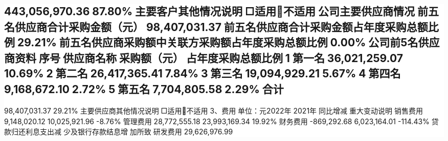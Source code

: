 443,056,970.36
87.80%
主要客户其他情况说明
□适用不适用
公司主要供应商情况
前五名供应商合计采购金额（元）
98,407,031.37
前五名供应商合计采购金额占年度采购总额比例
29.21%
前五名供应商采购额中关联方采购额占年度采购总额比例
0.00%
公司前5名供应商资料
序号
供应商名称
采购额（元）
占年度采购总额比例
1
第一名
36,021,259.07
10.69%
2
第二名
26,417,365.41
7.84%
3
第三名
19,094,929.21
5.67%
4
第四名
9,168,672.10
2.72%
5
第五名
7,704,805.58
2.29%
合计
--
98,407,031.37
29.21%
主要供应商其他情况说明
□适用不适用
3、费用
单位：元2022年
2021年
同比增减
重大变动说明
销售费用
9,148,020.12
10,025,921.96
-8.76%
管理费用
28,772,555.18
23,993,169.34
19.92%
财务费用
-869,292.68
6,023,164.01
-114.43%
贷款归还利息支出减
少及银行存款结息增
加所致
研发费用
29,626,976.99